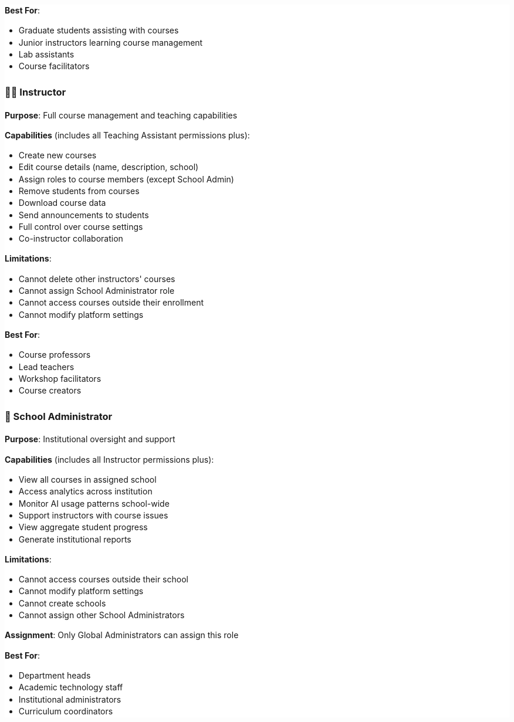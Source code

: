 **Best For**:
- Graduate students assisting with courses
- Junior instructors learning course management
- Lab assistants
- Course facilitators

### 👨‍🏫 Instructor

**Purpose**: Full course management and teaching capabilities

**Capabilities** (includes all Teaching Assistant permissions plus):
- Create new courses
- Edit course details (name, description, school)
- Assign roles to course members (except School Admin)
- Remove students from courses
- Download course data
- Send announcements to students
- Full control over course settings
- Co-instructor collaboration

**Limitations**:
- Cannot delete other instructors' courses
- Cannot assign School Administrator role
- Cannot access courses outside their enrollment
- Cannot modify platform settings

**Best For**:
- Course professors
- Lead teachers
- Workshop facilitators
- Course creators

### 🏫 School Administrator

**Purpose**: Institutional oversight and support

**Capabilities** (includes all Instructor permissions plus):
- View all courses in assigned school
- Access analytics across institution
- Monitor AI usage patterns school-wide
- Support instructors with course issues
- View aggregate student progress
- Generate institutional reports

**Limitations**:
- Cannot access courses outside their school
- Cannot modify platform settings
- Cannot create schools
- Cannot assign other School Administrators

**Assignment**: Only Global Administrators can assign this role

**Best For**:
- Department heads
- Academic technology staff
- Institutional administrators
- Curriculum coordinators

